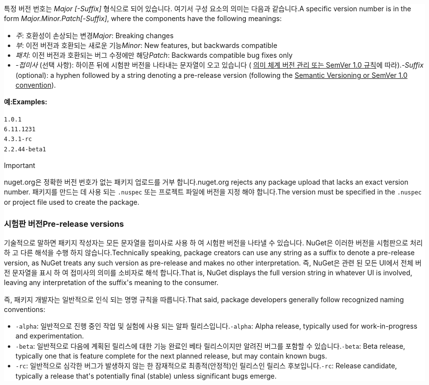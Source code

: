 <span data-ttu-id="b06ee-113">특정 버전 번호는 *Major [-Suffix]* 형식으로 되어 있습니다. 여기서 구성 요소의 의미는 다음과 같습니다.</span><span class="sxs-lookup"><span data-stu-id="b06ee-113">A specific version number is in the form *Major.Minor.Patch[-Suffix]*, where the components have the following meanings:</span></span>

- <span data-ttu-id="b06ee-114">*주*: 호환성이 손상되는 변경</span><span class="sxs-lookup"><span data-stu-id="b06ee-114">*Major*: Breaking changes</span></span>
- <span data-ttu-id="b06ee-115">*부*: 이전 버전과 호환되는 새로운 기능</span><span class="sxs-lookup"><span data-stu-id="b06ee-115">*Minor*: New features, but backwards compatible</span></span>
- <span data-ttu-id="b06ee-116">*패치*: 이전 버전과 호환되는 버그 수정에만 해당</span><span class="sxs-lookup"><span data-stu-id="b06ee-116">*Patch*: Backwards compatible bug fixes only</span></span>
- <span data-ttu-id="b06ee-117">*-접미사* (선택 사항): 하이픈 뒤에 시험판 버전을 나타내는 문자열이 오고 있습니다 ( [의미 체계 버전 관리 또는 SemVer 1.0 규칙](http://semver.org/spec/v1.0.0.html)에 따라).</span><span class="sxs-lookup"><span data-stu-id="b06ee-117">*-Suffix* (optional): a hyphen followed by a string denoting a pre-release version (following the [Semantic Versioning or SemVer 1.0 convention](http://semver.org/spec/v1.0.0.html)).</span></span>

<span data-ttu-id="b06ee-118">**예:**</span><span class="sxs-lookup"><span data-stu-id="b06ee-118">**Examples:**</span></span>

    1.0.1
    6.11.1231
    4.3.1-rc
    2.2.44-beta1

> [!Important]
> <span data-ttu-id="b06ee-119">nuget.org은 정확한 버전 번호가 없는 패키지 업로드를 거부 합니다.</span><span class="sxs-lookup"><span data-stu-id="b06ee-119">nuget.org rejects any package upload that lacks an exact version number.</span></span> <span data-ttu-id="b06ee-120">패키지를 만드는 데 사용 되는 `.nuspec` 또는 프로젝트 파일에 버전을 지정 해야 합니다.</span><span class="sxs-lookup"><span data-stu-id="b06ee-120">The version must be specified in the `.nuspec` or project file used to create the package.</span></span>

### <a name="pre-release-versions"></a><span data-ttu-id="b06ee-121">시험판 버전</span><span class="sxs-lookup"><span data-stu-id="b06ee-121">Pre-release versions</span></span>

<span data-ttu-id="b06ee-122">기술적으로 말하면 패키지 작성자는 모든 문자열을 접미사로 사용 하 여 시험판 버전을 나타낼 수 있습니다. NuGet은 이러한 버전을 시험판으로 처리 하 고 다른 해석을 수행 하지 않습니다.</span><span class="sxs-lookup"><span data-stu-id="b06ee-122">Technically speaking, package creators can use any string as a suffix to denote a pre-release version, as NuGet treats any such version as pre-release and makes no other interpretation.</span></span> <span data-ttu-id="b06ee-123">즉, NuGet은 관련 된 모든 UI에서 전체 버전 문자열을 표시 하 여 접미사의 의미를 소비자로 해석 합니다.</span><span class="sxs-lookup"><span data-stu-id="b06ee-123">That is, NuGet displays the full version string in whatever UI is involved, leaving any interpretation of the suffix's meaning to the consumer.</span></span>

<span data-ttu-id="b06ee-124">즉, 패키지 개발자는 일반적으로 인식 되는 명명 규칙을 따릅니다.</span><span class="sxs-lookup"><span data-stu-id="b06ee-124">That said, package developers generally follow recognized naming conventions:</span></span>

- <span data-ttu-id="b06ee-125">`-alpha`: 일반적으로 진행 중인 작업 및 실험에 사용 되는 알파 릴리스입니다.</span><span class="sxs-lookup"><span data-stu-id="b06ee-125">`-alpha`: Alpha release, typically used for work-in-progress and experimentation.</span></span>
- <span data-ttu-id="b06ee-126">`-beta`: 일반적으로 다음에 계획된 릴리스에 대한 기능 완료인 베타 릴리스이지만 알려진 버그를 포함할 수 있습니다.</span><span class="sxs-lookup"><span data-stu-id="b06ee-126">`-beta`: Beta release, typically one that is feature complete for the next planned release, but may contain known bugs.</span></span>
- <span data-ttu-id="b06ee-127">`-rc`: 일반적으로 심각한 버그가 발생하지 않는 한 잠재적으로 최종적(안정적)인 릴리스인 릴리스 후보입니다.</span><span class="sxs-lookup"><span data-stu-id="b06ee-127">`-rc`: Release candidate, typically a release that's potentially final (stable) unless significant bugs emerge.</span></span>
